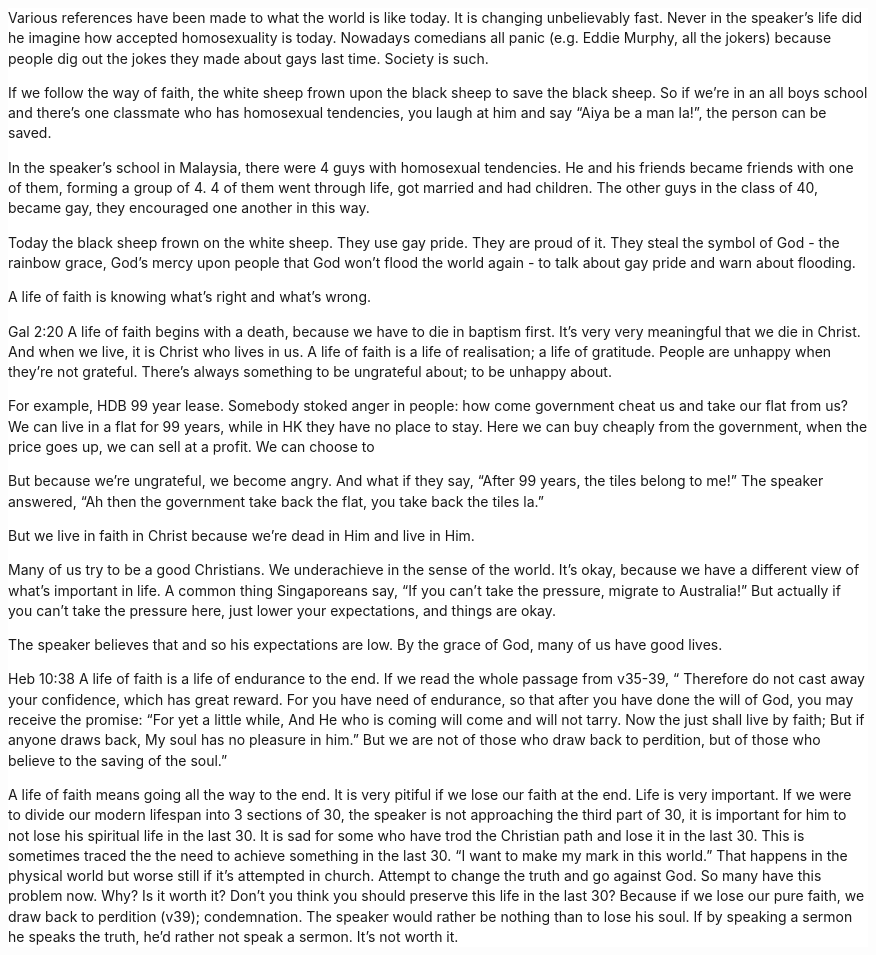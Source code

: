Various references have been made to what the world is like today. It is changing unbelievably fast. Never in the speaker’s life did he imagine how accepted homosexuality is today. Nowadays comedians all panic (e.g. Eddie Murphy, all the jokers) because people dig out the jokes they made about gays last time. Society is such. 

If we follow the way of faith, the white sheep frown upon the black sheep to save the black sheep. So if we’re in an all boys school and there’s one classmate who has homosexual tendencies, you laugh at him and say “Aiya be a man la!”, the person can be saved. 

In the speaker’s school in Malaysia, there were 4 guys with homosexual tendencies. He and his friends became friends with one of them, forming a group of 4. 4 of them went through life, got married and had children. The other guys in the class of 40, became gay, they encouraged one another in this way.

Today the black sheep frown on the white sheep. They use gay pride. They are proud of it. They steal the symbol of God - the rainbow grace, God’s mercy upon people that God won’t flood the world again - to talk about gay pride and warn about flooding. 

A life of faith is knowing what’s right and what’s wrong. 

Gal 2:20
A life of faith begins with a death, because we have to die in baptism first. It’s very very meaningful that we die in Christ. And when we live, it is Christ who lives in us. A life of faith is a life of realisation; a life of gratitude. People are unhappy when they’re not grateful. There’s always something to be ungrateful about; to be unhappy about. 

For example, HDB 99 year lease. Somebody stoked anger in people: how come government cheat us and take our flat from us? We can live in a flat for 99 years, while in HK they have no place to stay. Here we can buy cheaply from the government, when the price goes up, we can sell at a profit. We can choose to 

But because we’re ungrateful, we become angry. And what if they say, “After 99 years, the tiles belong to me!”
The speaker answered, “Ah then the government take back the flat, you take back the tiles la.”

But we live in faith in Christ because we’re dead in Him and live in Him. 

Many of us try to be a good Christians. We underachieve in the sense of the world. It’s okay, because we have a different view of what’s important in life. A common thing Singaporeans say, “If you can’t take the pressure, migrate to Australia!” But actually if you can’t take the pressure here, just lower your expectations, and things are okay. 

The speaker believes that and so his expectations are low. By the grace of God, many of us have good lives. 

Heb 10:38
A life of faith is a life of endurance to the end. If we read the whole passage from v35-39, “ Therefore do not cast away your confidence, which has great reward. For you have need of endurance, so that after you have done the will of God, you may receive the promise: “For yet a little while, And He who is coming will come and will not tarry. Now the just shall live by faith; But if anyone draws back, My soul has no pleasure in him.” But we are not of those who draw back to perdition, but of those who believe to the saving of the soul.”

A life of faith means going all the way to the end. It is very pitiful if we lose our faith at the end. Life is very important. If we were to divide our modern lifespan into 3 sections of 30, the speaker is not approaching the third part of 30, it is important for him to not lose his spiritual life in the last 30. It is sad for some who have trod the Christian path and lose it in the last 30. This is sometimes traced the the need to achieve something in the last 30. “I want to make my mark in this world.” That happens in the physical world but worse still if it’s attempted in church. Attempt to change the truth and go against God. So many have this problem now. Why? Is it worth it? Don’t you think you should preserve this life in the last 30? Because if we lose our pure faith, we draw back to perdition (v39); condemnation. The speaker would rather be nothing than to lose his soul. If by speaking a sermon he speaks the truth, he’d rather not speak a sermon. It’s not worth it. 
